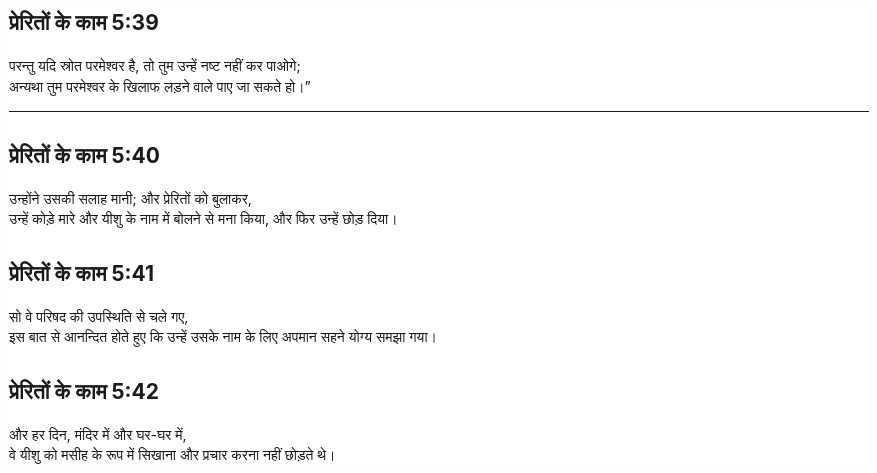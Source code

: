## प्रेरितों के काम 5:39

परन्तु यदि स्रोत परमेश्वर है, तो तुम उन्हें नष्ट नहीं कर पाओगे;  
अन्यथा तुम परमेश्वर के खिलाफ लड़ने वाले पाए जा सकते हो।”

---

## प्रेरितों के काम 5:40

उन्होंने उसकी सलाह मानी; और प्रेरितों को बुलाकर,  
उन्हें कोड़े मारे और यीशु के नाम में बोलने से मना किया, और फिर उन्हें छोड़ दिया।

## प्रेरितों के काम 5:41

सो वे परिषद की उपस्थिति से चले गए,  
इस बात से आनन्दित होते हुए कि उन्हें उसके नाम के लिए अपमान सहने योग्य समझा गया।

## प्रेरितों के काम 5:42

और हर दिन, मंदिर में और घर-घर में,  
वे यीशु को मसीह के रूप में सिखाना और प्रचार करना नहीं छोड़ते थे।
